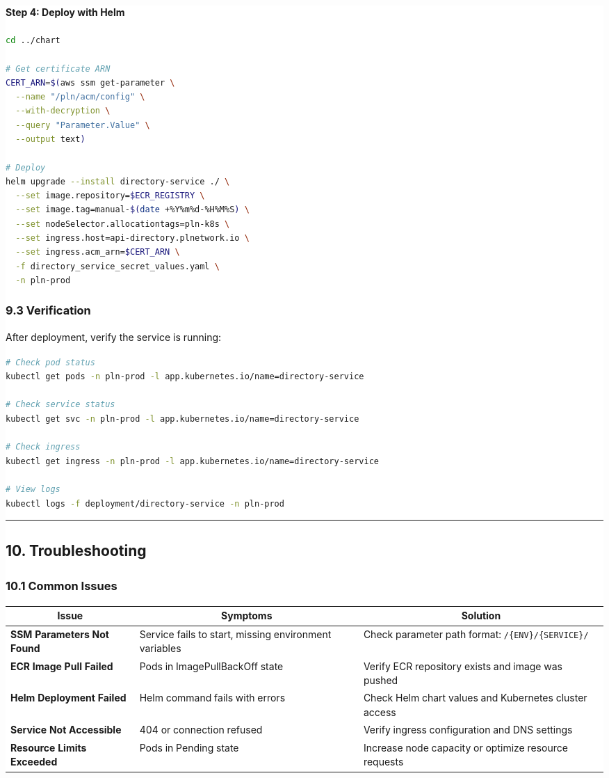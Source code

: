 #### Step 4: Deploy with Helm
```bash
cd ../chart

# Get certificate ARN
CERT_ARN=$(aws ssm get-parameter \
  --name "/pln/acm/config" \
  --with-decryption \
  --query "Parameter.Value" \
  --output text)

# Deploy
helm upgrade --install directory-service ./ \
  --set image.repository=$ECR_REGISTRY \
  --set image.tag=manual-$(date +%Y%m%d-%H%M%S) \
  --set nodeSelector.allocationtags=pln-k8s \
  --set ingress.host=api-directory.plnetwork.io \
  --set ingress.acm_arn=$CERT_ARN \
  -f directory_service_secret_values.yaml \
  -n pln-prod
```

### 9.3 Verification

After deployment, verify the service is running:

```bash
# Check pod status
kubectl get pods -n pln-prod -l app.kubernetes.io/name=directory-service

# Check service status
kubectl get svc -n pln-prod -l app.kubernetes.io/name=directory-service

# Check ingress
kubectl get ingress -n pln-prod -l app.kubernetes.io/name=directory-service

# View logs
kubectl logs -f deployment/directory-service -n pln-prod
```

---

## 10. Troubleshooting

### 10.1 Common Issues

| Issue | Symptoms | Solution |
|-------|----------|----------|
| **SSM Parameters Not Found** | Service fails to start, missing environment variables | Check parameter path format: `/{ENV}/{SERVICE}/` |
| **ECR Image Pull Failed** | Pods in ImagePullBackOff state | Verify ECR repository exists and image was pushed |
| **Helm Deployment Failed** | Helm command fails with errors | Check Helm chart values and Kubernetes cluster access |
| **Service Not Accessible** | 404 or connection refused | Verify ingress configuration and DNS settings |
| **Resource Limits Exceeded** | Pods in Pending state | Increase node capacity or optimize resource requests |
